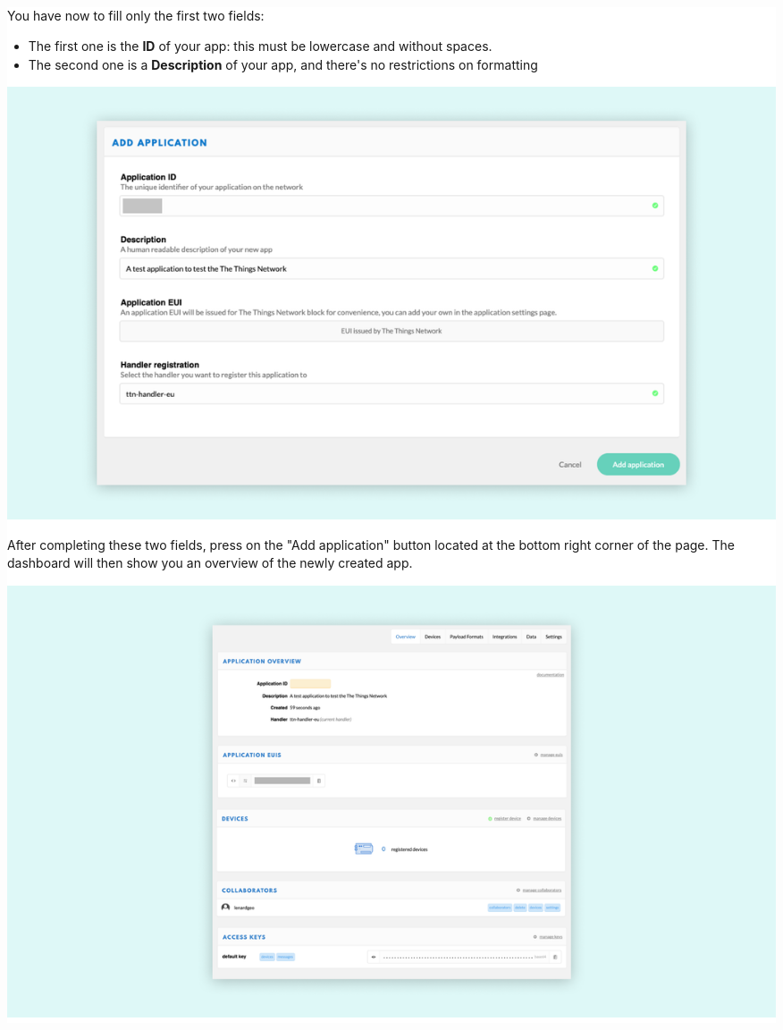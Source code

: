 You have now to fill only the first two fields:

- The first one is the **ID** of your app: this must be lowercase and without spaces.
- The second one is a **Description** of your app, and there's no restrictions on formatting

![Adding a application](assets/vs_ard_ttn_app_param.png)

After completing these two fields, press on the "Add application" button located at the bottom right corner of the page. The dashboard will then show you an overview of the newly created app.

![Adding the App Parameters](assets/vs_ard_ttn_add_app.png)
